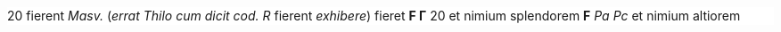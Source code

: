 <td></td>
<td></td>
<td></td>
<td></td>
<td></td>
<td></td>
<td></td>
<td></td>
<td></td>
<td></td>
<td></td>
<td></td>
<td></td>
<td></td>
<td></td>
<td></td>
</tr>
<tr class="odd">
<td>20</td>
<td></td>
<td>fierent</td>
<td></td>
<td><em>Masv.</em></td>
<td>(<em>errat Thilo cum dicit cod. R</em> fierent <em>exhibere</em>)</td>
<td></td>
<td>fieret</td>
<td><strong>F Γ</strong></td>
<td></td>
<td></td>
<td></td>
<td></td>
<td></td>
<td></td>
<td></td>
<td></td>
<td></td>
<td></td>
<td></td>
<td></td>
<td></td>
<td></td>
<td></td>
<td></td>
<td></td>
<td></td>
<td></td>
<td></td>
<td></td>
<td></td>
<td></td>
<td></td>
<td></td>
<td></td>
<td></td>
</tr>
<tr class="even">
<td>20</td>
<td></td>
<td>et nimium splendorem</td>
<td><strong>F</strong> <em>Pa Pc</em></td>
<td></td>
<td></td>
<td></td>
<td>et nimium altiorem</td>